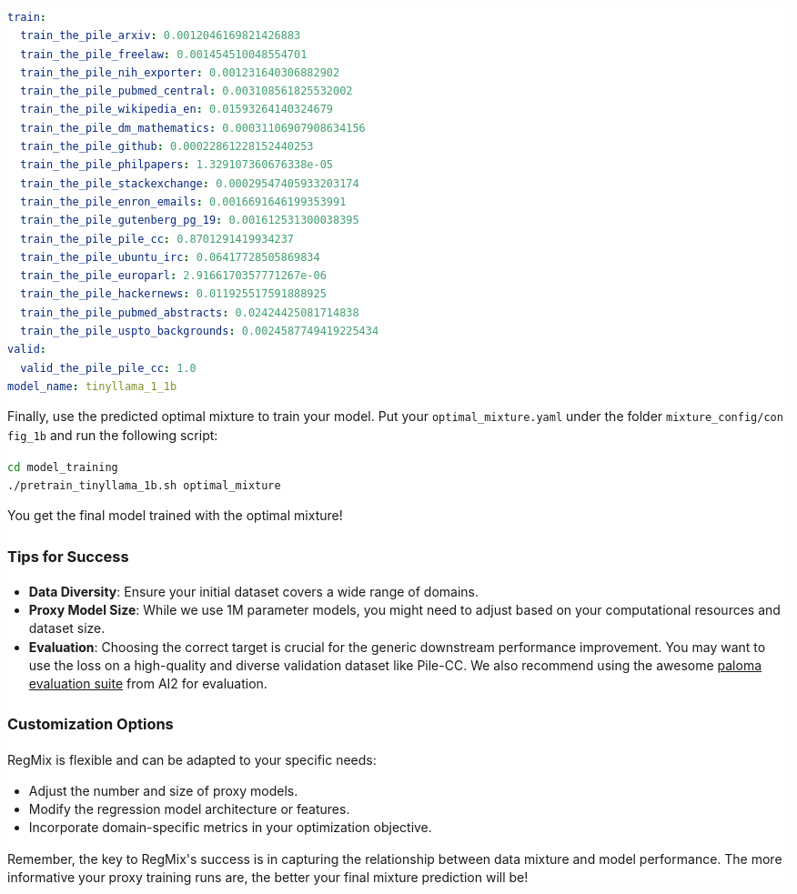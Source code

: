 ```yaml
train:
  train_the_pile_arxiv: 0.0012046169821426883
  train_the_pile_freelaw: 0.001454510048554701
  train_the_pile_nih_exporter: 0.001231640306882902
  train_the_pile_pubmed_central: 0.003108561825532002
  train_the_pile_wikipedia_en: 0.01593264140324679
  train_the_pile_dm_mathematics: 0.00031106907908634156
  train_the_pile_github: 0.00022861228152440253
  train_the_pile_philpapers: 1.329107360676338e-05
  train_the_pile_stackexchange: 0.00029547405933203174
  train_the_pile_enron_emails: 0.0016691646199353991
  train_the_pile_gutenberg_pg_19: 0.001612531300038395
  train_the_pile_pile_cc: 0.8701291419934237
  train_the_pile_ubuntu_irc: 0.06417728505869834
  train_the_pile_europarl: 2.9166170357771267e-06
  train_the_pile_hackernews: 0.011925517591888925
  train_the_pile_pubmed_abstracts: 0.02424425081714838
  train_the_pile_uspto_backgrounds: 0.0024587749419225434
valid:
  valid_the_pile_pile_cc: 1.0
model_name: tinyllama_1_1b
```

Finally, use the predicted optimal mixture to train your model. Put your `optimal_mixture.yaml` under the folder `mixture_config/config_1b` and run the following script:

```bash
cd model_training
./pretrain_tinyllama_1b.sh optimal_mixture
```

You get the final model trained with the optimal mixture!

### Tips for Success

- **Data Diversity**: Ensure your initial dataset covers a wide range of domains.
- **Proxy Model Size**: While we use 1M parameter models, you might need to adjust based on your computational resources and dataset size.
- **Evaluation**: Choosing the correct target is crucial for the generic downstream performance improvement. You may want to use the loss on a high-quality and diverse validation dataset like Pile-CC. We also recommend using the awesome [paloma evaluation suite](https://huggingface.co/datasets/allenai/paloma) from AI2 for evaluation.

### Customization Options

RegMix is flexible and can be adapted to your specific needs:
- Adjust the number and size of proxy models.
- Modify the regression model architecture or features.
- Incorporate domain-specific metrics in your optimization objective.

Remember, the key to RegMix's success is in capturing the relationship between data mixture and model performance. The more informative your proxy training runs are, the better your final mixture prediction will be!
